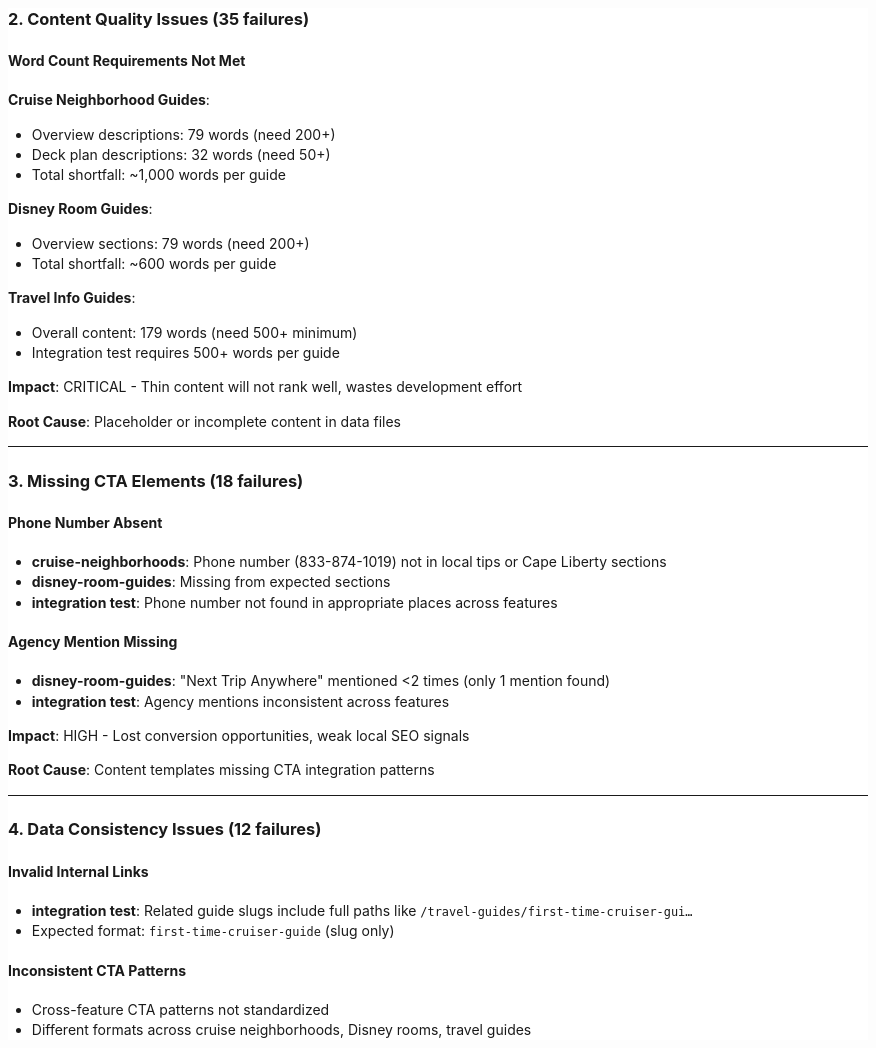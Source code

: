 
### 2. Content Quality Issues (35 failures)

#### Word Count Requirements Not Met

**Cruise Neighborhood Guides**:

- Overview descriptions: 79 words (need 200+)
- Deck plan descriptions: 32 words (need 50+)
- Total shortfall: ~1,000 words per guide

**Disney Room Guides**:

- Overview sections: 79 words (need 200+)
- Total shortfall: ~600 words per guide

**Travel Info Guides**:

- Overall content: 179 words (need 500+ minimum)
- Integration test requires 500+ words per guide

**Impact**: CRITICAL - Thin content will not rank well, wastes development effort

**Root Cause**: Placeholder or incomplete content in data files

---

### 3. Missing CTA Elements (18 failures)

#### Phone Number Absent

- **cruise-neighborhoods**: Phone number (833-874-1019) not in local tips or Cape Liberty sections
- **disney-room-guides**: Missing from expected sections
- **integration test**: Phone number not found in appropriate places across features

#### Agency Mention Missing

- **disney-room-guides**: "Next Trip Anywhere" mentioned <2 times (only 1 mention found)
- **integration test**: Agency mentions inconsistent across features

**Impact**: HIGH - Lost conversion opportunities, weak local SEO signals

**Root Cause**: Content templates missing CTA integration patterns

---

### 4. Data Consistency Issues (12 failures)

#### Invalid Internal Links

- **integration test**: Related guide slugs include full paths like `/travel-guides/first-time-cruiser-gui…`
- Expected format: `first-time-cruiser-guide` (slug only)

#### Inconsistent CTA Patterns

- Cross-feature CTA patterns not standardized
- Different formats across cruise neighborhoods, Disney rooms, travel guides
